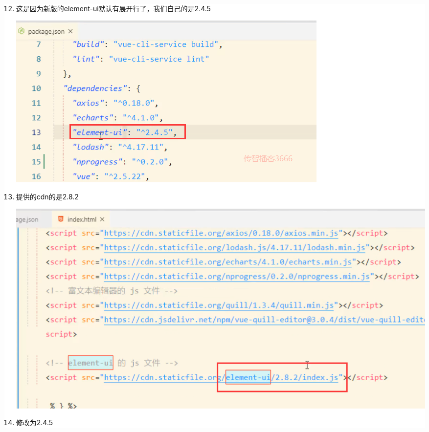 12. 这是因为新版的element-ui默认有展开行了，我们自己的是2.4.5

    ![](img/pack.png)

13. 提供的cdn的是2.8.2

    ![](img/index.png)

14. 修改为2.4.5
